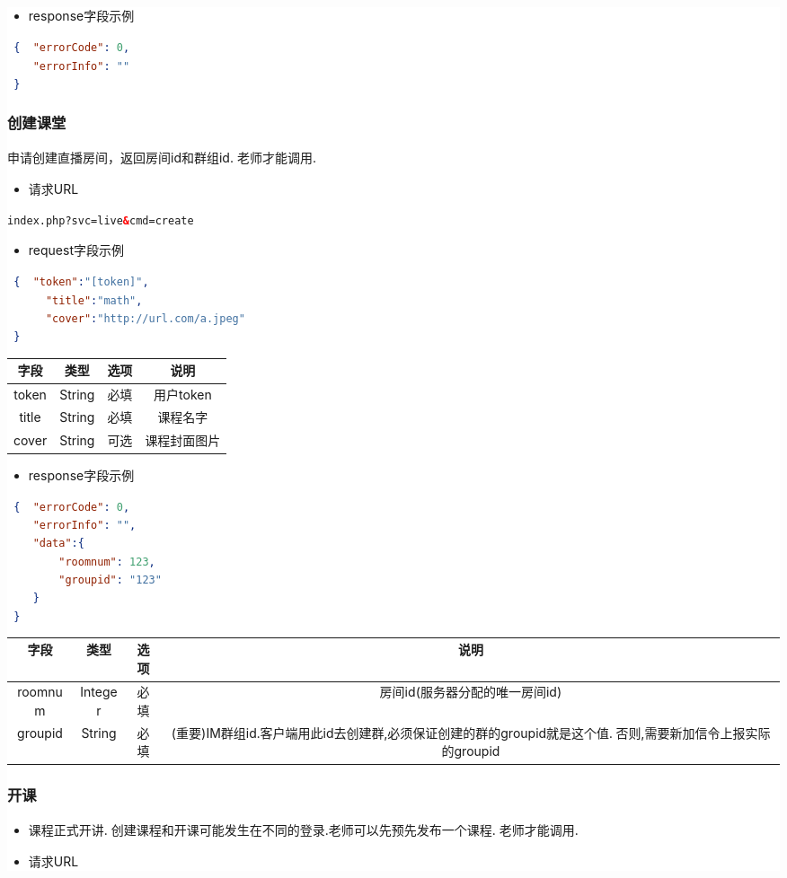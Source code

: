 * response字段示例

```json
 {  "errorCode": 0,
	"errorInfo": ""
 }

```

### 创建课堂

申请创建直播房间，返回房间id和群组id. 老师才能调用.

* 请求URL  
 
```html
index.php?svc=live&cmd=create
```
* request字段示例

```json
 {  "token":"[token]",
	  "title":"math",
	  "cover":"http://url.com/a.jpeg"
 }
```

字段  | 类型  | 选项 | 说明
:-----: | :-----: | :-----: | :-----: 
token|String|必填|用户token
title|String|必填|课程名字
cover|String|可选|课程封面图片

* response字段示例

```json
 {  "errorCode": 0,
	"errorInfo": "",
	"data":{
   		"roomnum": 123,
   		"groupid": "123"
	}
 }

```

字段  | 类型  | 选项 | 说明
:-----: | :-----: | :-----: | :-----: 
roomnum|Integer|必填|房间id(服务器分配的唯一房间id)
groupid|String|必填|(重要)IM群组id.客户端用此id去创建群,必须保证创建的群的groupid就是这个值. 否则,需要新加信令上报实际的groupid

### 开课
* 课程正式开讲.  创建课程和开课可能发生在不同的登录.老师可以先预先发布一个课程. 
  老师才能调用.

* 请求URL  
 